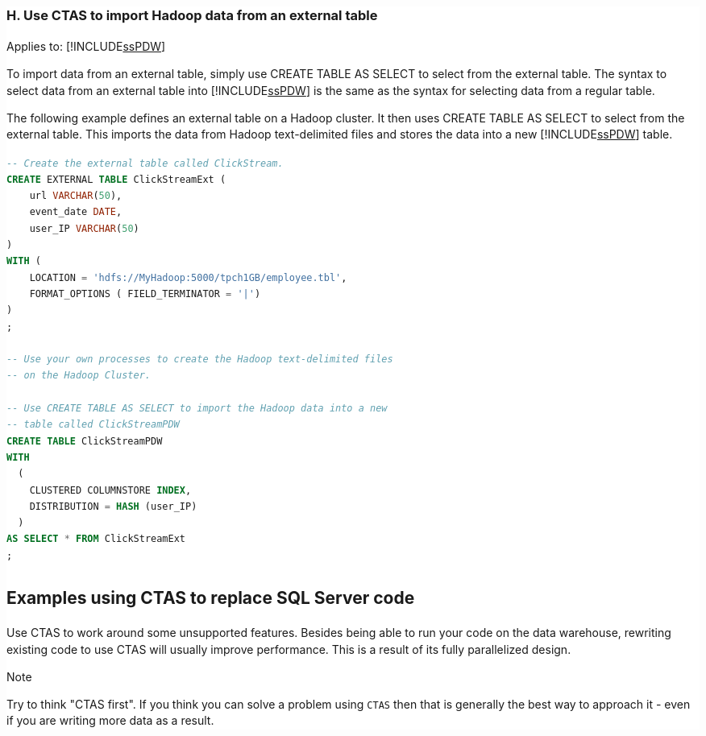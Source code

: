 <a name="ctas-import-Hadoop-bk"></a>
  
### H. Use CTAS to import Hadoop data from an external table

Applies to: [!INCLUDE[ssPDW](../../includes/sspdw-md.md)]  
  
To import data from an external table, simply use CREATE TABLE AS SELECT to select from the external table. The syntax to select data from an external table into [!INCLUDE[ssPDW](../../includes/sspdw-md.md)] is the same as the syntax for selecting data from a regular table.  
  
 The following example defines an external table on a Hadoop cluster. It then uses CREATE TABLE AS SELECT to select from the external table. This imports the data from Hadoop text-delimited files and stores the data into a new [!INCLUDE[ssPDW](../../includes/sspdw-md.md)] table.  
  
```sql  
-- Create the external table called ClickStream.  
CREATE EXTERNAL TABLE ClickStreamExt (   
    url VARCHAR(50),  
    event_date DATE,  
    user_IP VARCHAR(50)  
)  
WITH (  
    LOCATION = 'hdfs://MyHadoop:5000/tpch1GB/employee.tbl',  
    FORMAT_OPTIONS ( FIELD_TERMINATOR = '|')  
)  
;  
  
-- Use your own processes to create the Hadoop text-delimited files 
-- on the Hadoop Cluster.  
  
-- Use CREATE TABLE AS SELECT to import the Hadoop data into a new 
-- table called ClickStreamPDW  
CREATE TABLE ClickStreamPDW   
WITH  
  (  
    CLUSTERED COLUMNSTORE INDEX,  
    DISTRIBUTION = HASH (user_IP)  
  )  
AS SELECT * FROM ClickStreamExt  
;   
```  
 
<a name="examples-workarounds-bk"></a>
 
## Examples using CTAS to replace SQL Server code

Use CTAS to work around some unsupported features. Besides being able to run your code on the data warehouse, rewriting existing code to use CTAS will usually improve performance. This is a result of its fully parallelized design. 

> [!NOTE]
> Try to think "CTAS first". If you think you can solve a problem using `CTAS` then that is generally the best way to approach it - even if you are writing more data as a result.
